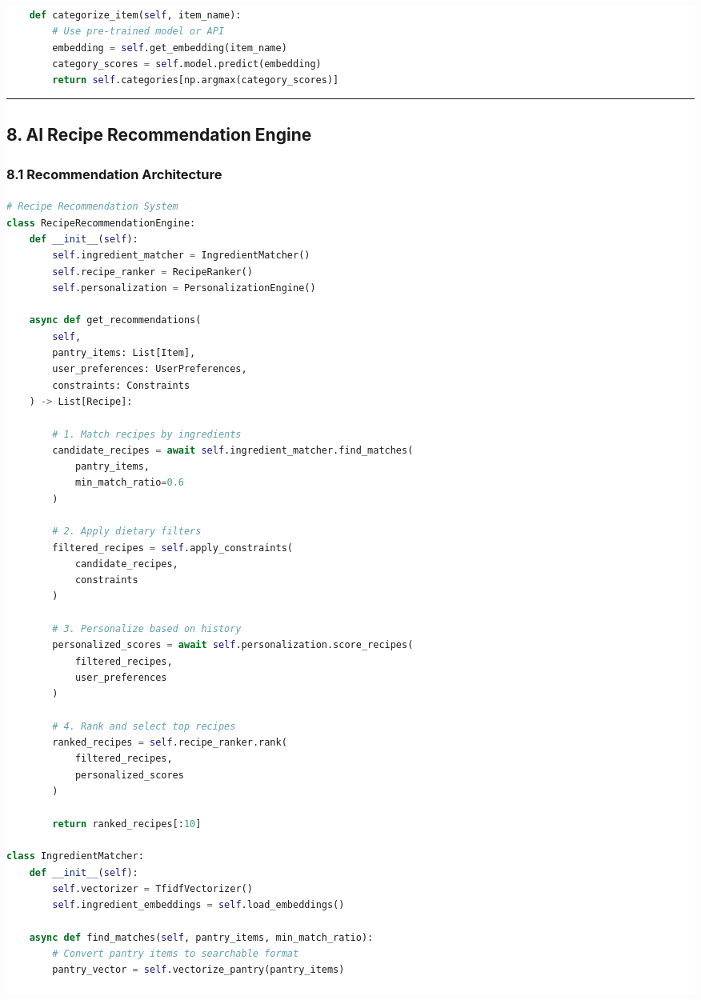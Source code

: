 ```python
    def categorize_item(self, item_name):
        # Use pre-trained model or API
        embedding = self.get_embedding(item_name)
        category_scores = self.model.predict(embedding)
        return self.categories[np.argmax(category_scores)]
```

---

## 8. AI Recipe Recommendation Engine

### 8.1 Recommendation Architecture

```python
# Recipe Recommendation System
class RecipeRecommendationEngine:
    def __init__(self):
        self.ingredient_matcher = IngredientMatcher()
        self.recipe_ranker = RecipeRanker()
        self.personalization = PersonalizationEngine()
        
    async def get_recommendations(
        self, 
        pantry_items: List[Item],
        user_preferences: UserPreferences,
        constraints: Constraints
    ) -> List[Recipe]:
        
        # 1. Match recipes by ingredients
        candidate_recipes = await self.ingredient_matcher.find_matches(
            pantry_items,
            min_match_ratio=0.6
        )
        
        # 2. Apply dietary filters
        filtered_recipes = self.apply_constraints(
            candidate_recipes,
            constraints
        )
        
        # 3. Personalize based on history
        personalized_scores = await self.personalization.score_recipes(
            filtered_recipes,
            user_preferences
        )
        
        # 4. Rank and select top recipes
        ranked_recipes = self.recipe_ranker.rank(
            filtered_recipes,
            personalized_scores
        )
        
        return ranked_recipes[:10]

class IngredientMatcher:
    def __init__(self):
        self.vectorizer = TfidfVectorizer()
        self.ingredient_embeddings = self.load_embeddings()
        
    async def find_matches(self, pantry_items, min_match_ratio):
        # Convert pantry items to searchable format
        pantry_vector = self.vectorize_pantry(pantry_items)
        
```